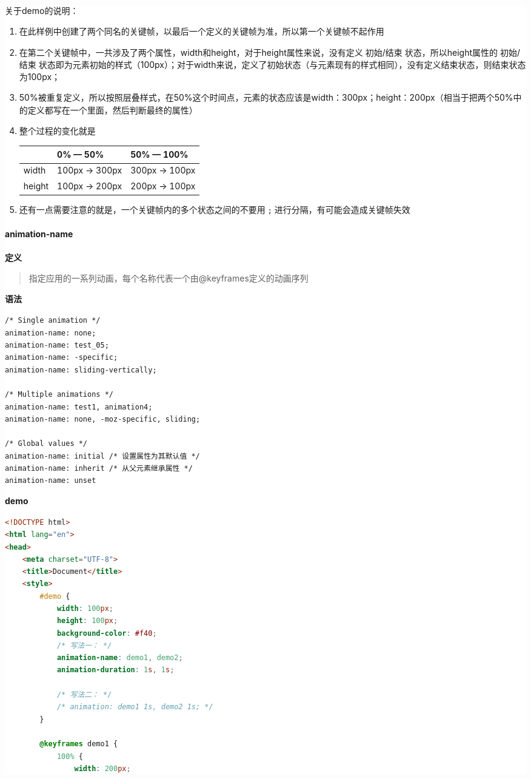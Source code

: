 关于demo的说明：

1. 在此样例中创建了两个同名的关键帧，以最后一个定义的关键帧为准，所以第一个关键帧不起作用

2. 在第二个关键帧中，一共涉及了两个属性，width和height，对于height属性来说，没有定义 初始/结束 状态，所以height属性的 初始/结束 状态即为元素初始的样式（100px）；对于width来说，定义了初始状态（与元素现有的样式相同），没有定义结束状态，则结束状态为100px；

3. 50%被重复定义，所以按照层叠样式，在50%这个时间点，元素的状态应该是width：300px；height：200px（相当于把两个50%中的定义都写在一个里面，然后判断最终的属性）

4. 整个过程的变化就是

   

   |        | 0% — 50%       | 50% — 100%     |
   | ------ | -------------- | -------------- |
   | width  | 100px -> 300px | 300px -> 100px |
   | height | 100px -> 200px | 200px -> 100px |

5. 还有一点需要注意的就是，一个关键帧内的多个状态之间的不要用 `;` 进行分隔，有可能会造成关键帧失效

#### animation-name

**定义**

> 指定应用的一系列动画，每个名称代表一个由@keyframes定义的动画序列

**语法**

```html
/* Single animation */
animation-name: none;
animation-name: test_05;
animation-name: -specific;
animation-name: sliding-vertically;
 
/* Multiple animations */
animation-name: test1, animation4;
animation-name: none, -moz-specific, sliding;
 
/* Global values */
animation-name: initial /* 设置属性为其默认值 */
animation-name: inherit /* 从父元素继承属性 */
animation-name: unset
```

**demo**

````html
<!DOCTYPE html>
<html lang="en">
<head>
    <meta charset="UTF-8">
    <title>Document</title>
    <style>
        #demo {
            width: 100px;
            height: 100px;
            background-color: #f40;
            /* 写法一： */
            animation-name: demo1, demo2;
            animation-duration: 1s, 1s;
 
            /* 写法二： */
            /* animation: demo1 1s, demo2 1s; */
        }
 
        @keyframes demo1 {
            100% {
                width: 200px;
````